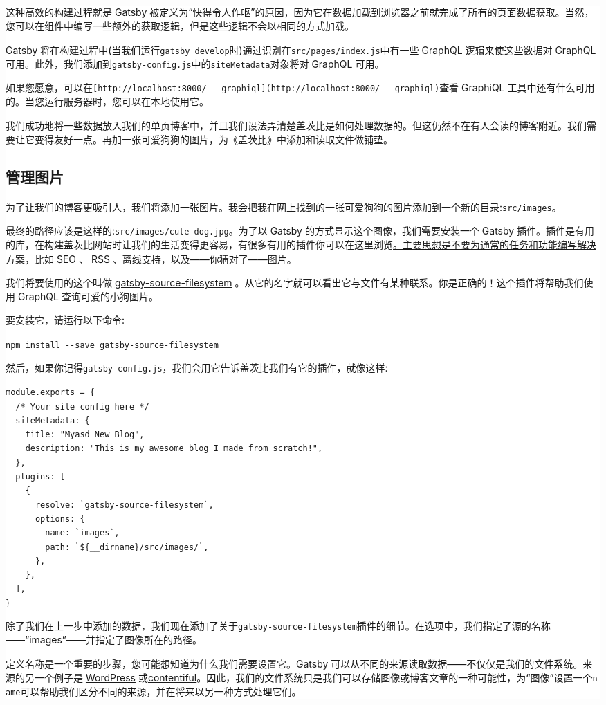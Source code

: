 这种高效的构建过程就是 Gatsby 被定义为“快得令人作呕”的原因，因为它在数据加载到浏览器之前就完成了所有的页面数据获取。当然，您可以在组件中编写一些额外的获取逻辑，但是这些逻辑不会以相同的方式加载。

Gatsby 将在构建过程中(当我们运行`gatsby develop`时)通过识别在`src/pages/index.js`中有一些 GraphQL 逻辑来使这些数据对 GraphQL 可用。此外，我们添加到`gatsby-config.js`中的`siteMetadata`对象将对 GraphQL 可用。

如果您愿意，可以在`[http://localhost:8000/___graphiql](http://localhost:8000/___graphiql)`查看 GraphiQL 工具中还有什么可用的。当您运行服务器时，您可以在本地使用它。

我们成功地将一些数据放入我们的单页博客中，并且我们设法弄清楚盖茨比是如何处理数据的。但这仍然不在有人会读的博客附近。我们需要让它变得友好一点。再加一张可爱狗狗的图片，为《盖茨比》中添加和读取文件做铺垫。

## 管理图片

为了让我们的博客更吸引人，我们将添加一张图片。我会把我在网上找到的一张可爱狗狗的图片添加到一个新的目录:`src/images`。

最终的路径应该是这样的:`src/images/cute-dog.jpg`。为了以 Gatsby 的方式显示这个图像，我们需要安装一个 Gatsby 插件。插件是有用的库，在构建盖茨比网站时让我们的生活变得更容易，有很多有用的插件你可以在这里浏览[。主要思想是不要为通常的任务和功能编写解决方案，比如](https://www.gatsbyjs.org/plugins/) [SEO](https://www.gatsbyjs.org/packages/gatsby-plugin-seo/) 、 [RSS](https://www.gatsbyjs.org/packages/gatsby-plugin-feed) 、离线支持，以及——你猜对了——[图片](https://www.gatsbyjs.org/packages/gatsby-image)。

我们将要使用的这个叫做 [gatsby-source-filesystem](https://www.gatsbyjs.org/packages/gatsby-source-filesystem/) 。从它的名字就可以看出它与文件有某种联系。你是正确的！这个插件将帮助我们使用 GraphQL 查询可爱的小狗图片。

要安装它，请运行以下命令:

```
npm install --save gatsby-source-filesystem
```

然后，如果你记得`gatsby-config.js`，我们会用它告诉盖茨比我们有它的插件，就像这样:

```
module.exports = {
  /* Your site config here */
  siteMetadata: {
    title: "Myasd New Blog",
    description: "This is my awesome blog I made from scratch!",
  },
  plugins: [
    {
      resolve: `gatsby-source-filesystem`,
      options: {
        name: `images`,
        path: `${__dirname}/src/images/`,
      },
    },
  ],
}
```

除了我们在上一步中添加的数据，我们现在添加了关于`gatsby-source-filesystem`插件的细节。在选项中，我们指定了源的名称——“images”——并指定了图像所在的路径。

定义名称是一个重要的步骤，您可能想知道为什么我们需要设置它。Gatsby 可以从不同的来源读取数据——不仅仅是我们的文件系统。来源的另一个例子是 [WordPress](https://wordpress.com/) 或[contentiful](https://www.contentful.com/)。因此，我们的文件系统只是我们可以存储图像或博客文章的一种可能性，为“图像”设置一个`name`可以帮助我们区分不同的来源，并在将来以另一种方式处理它们。
